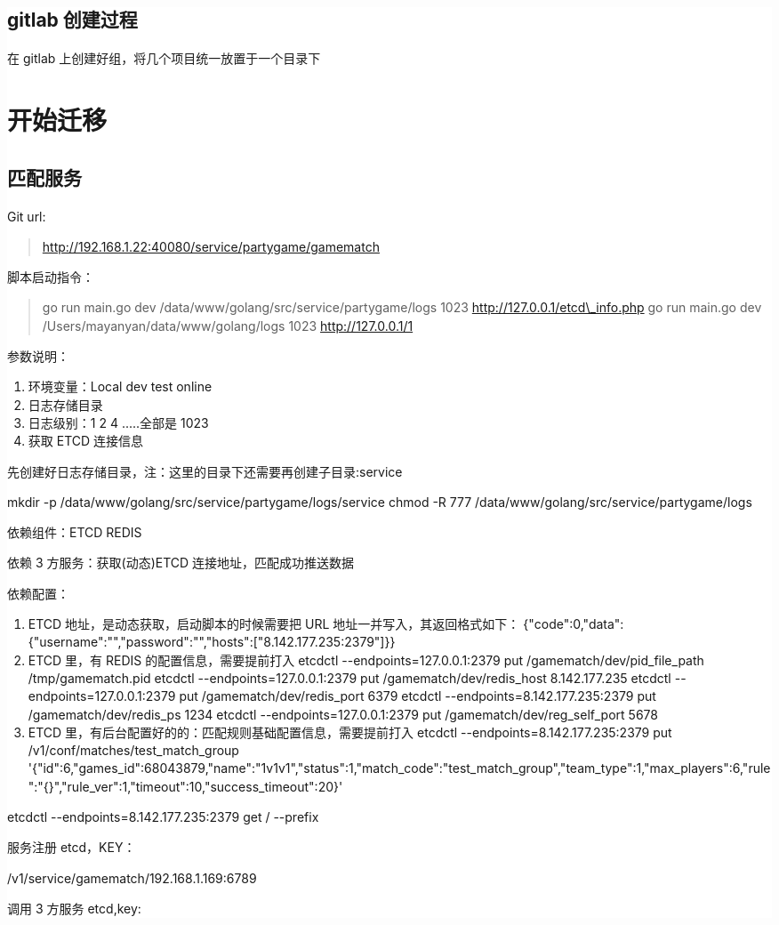 ## gitlab 创建过程

在 gitlab 上创建好组，将几个项目统一放置于一个目录下

# 开始迁移

## 匹配服务

Git url:
> http://192.168.1.22:40080/service/partygame/gamematch

脚本启动指令：

> go run main.go dev /data/www/golang/src/service/partygame/logs 1023 http://127.0.0.1/etcd\_info.php
> go run main.go dev /Users/mayanyan/data/www/golang/logs 1023 http://127.0.0.1/1

参数说明：

1. 环境变量：Local dev test online
2. 日志存储目录
3. 日志级别：1 2 4 .....全部是 1023
4. 获取 ETCD 连接信息

先创建好日志存储目录，注：这里的目录下还需要再创建子目录:service

mkdir \-p /data/www/golang/src/service/partygame/logs/service
chmod \-R 777 /data/www/golang/src/service/partygame/logs

依赖组件：ETCD REDIS

依赖 3 方服务：获取\(动态\)ETCD 连接地址，匹配成功推送数据

依赖配置：

1. ETCD 地址，是动态获取，启动脚本的时候需要把 URL 地址一并写入，其返回格式如下：
   {"code":0,"data":{"username":"","password":"","hosts":\["8.142.177.235:2379"\]}}
2. ETCD 里，有 REDIS 的配置信息，需要提前打入
   etcdctl \-\-endpoints=127.0.0.1:2379 put /gamematch/dev/pid_file_path /tmp/gamematch.pid
   etcdctl \-\-endpoints=127.0.0.1:2379 put /gamematch/dev/redis_host 8.142.177.235
   etcdctl \-\-endpoints=127.0.0.1:2379 put /gamematch/dev/redis_port 6379
   etcdctl \-\-endpoints=8.142.177.235:2379 put /gamematch/dev/redis_ps 1234
   etcdctl \-\-endpoints=127.0.0.1:2379 put /gamematch/dev/reg_self_port 5678
3. ETCD 里，有后台配置好的的：匹配规则基础配置信息，需要提前打入
   etcdctl \-\-endpoints=8.142.177.235:2379 put /v1/conf/matches/test_match_group '{"id":6,"games_id":68043879,"name":"1v1v1","status":1,"match_code":"test_match_group","team_type":1,"max_players":6,"rule":"{}","rule_ver":1,"timeout":10,"success_timeout":20}'

etcdctl \-\-endpoints=8.142.177.235:2379 get / \-\-prefix

服务注册 etcd，KEY：

/v1/service/gamematch/192.168.1.169:6789

调用 3 方服务 etcd,key:
